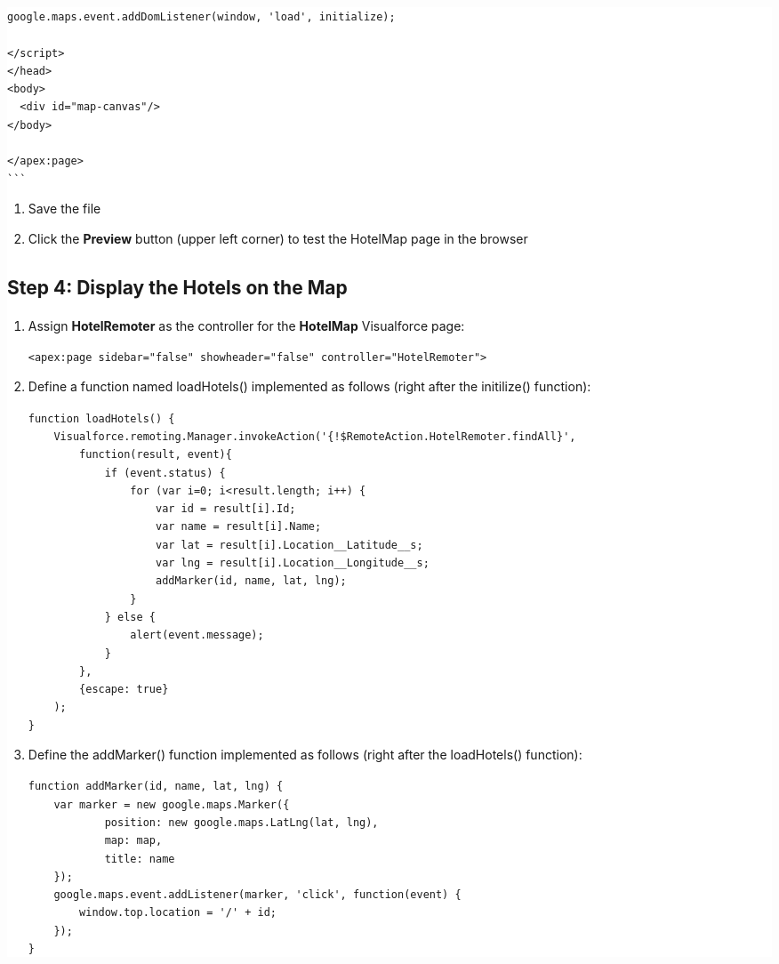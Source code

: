     google.maps.event.addDomListener(window, 'load', initialize);

    </script>
    </head>
    <body>
      <div id="map-canvas"/>
    </body>

    </apex:page>
    ```

1. Save the file

1. Click the **Preview** button (upper left corner) to test the HotelMap page in the browser

## Step 4: Display the Hotels on the Map

1. Assign **HotelRemoter** as the controller for the **HotelMap** Visualforce page:

    ```
    <apex:page sidebar="false" showheader="false" controller="HotelRemoter">
    ```

1. Define a function named loadHotels() implemented as follows (right after the initilize() function):

    ```
    function loadHotels() {
        Visualforce.remoting.Manager.invokeAction('{!$RemoteAction.HotelRemoter.findAll}',
            function(result, event){
                if (event.status) {
                    for (var i=0; i<result.length; i++) {
                        var id = result[i].Id;
                        var name = result[i].Name;
                        var lat = result[i].Location__Latitude__s;
                        var lng = result[i].Location__Longitude__s;
                        addMarker(id, name, lat, lng);
                    }
                } else {
                    alert(event.message);
                }
            },
            {escape: true}
        );
    }
    ```

1. Define the addMarker() function implemented as follows (right after the loadHotels() function):

    ```
    function addMarker(id, name, lat, lng) {
        var marker = new google.maps.Marker({
      			position: new google.maps.LatLng(lat, lng),
      			map: map,
      			title: name
        });
        google.maps.event.addListener(marker, 'click', function(event) {
            window.top.location = '/' + id;
        });
  	}
    ```
